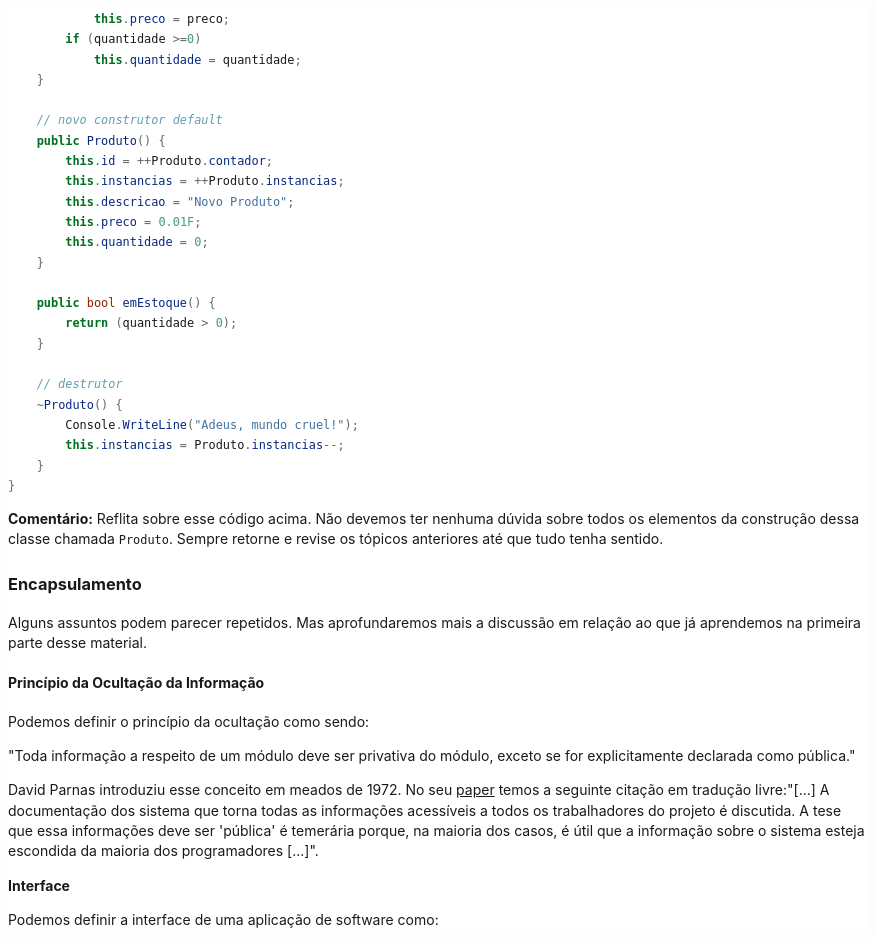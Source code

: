 ``` c#
            this.preco = preco;
        if (quantidade >=0)
            this.quantidade = quantidade;
    }

    // novo construtor default
    public Produto() {
        this.id = ++Produto.contador;
        this.instancias = ++Produto.instancias;
        this.descricao = "Novo Produto";
        this.preco = 0.01F;
        this.quantidade = 0;
    }

    public bool emEstoque() {
        return (quantidade > 0);
    }

    // destrutor
    ~Produto() {
        Console.WriteLine("Adeus, mundo cruel!");
        this.instancias = Produto.instancias--;
    }
}

```
**Comentário:** Reflita sobre esse código acima. Não devemos ter nenhuma dúvida sobre todos os elementos da construção dessa classe chamada `Produto`. Sempre retorne e revise os tópicos anteriores até que tudo tenha sentido.

### Encapsulamento
Alguns assuntos podem parecer repetidos. Mas aprofundaremos mais a discussão em relação ao que já aprendemos na primeira parte desse material.

#### Princípio da Ocultação da Informação
Podemos definir o princípio da ocultação como sendo:


"Toda informação a respeito de um módulo deve ser privativa do módulo, exceto se for explicitamente declarada como pública."


David Parnas introduziu esse conceito em meados de 1972. No seu [paper](https://cseweb.ucsd.edu/~wgg/CSE218/Parnas-IFIP71-information-distribution.PDF) temos a seguinte citação em tradução livre:"[...] A documentação dos sistema que torna todas as informações acessíveis a todos os trabalhadores do projeto é discutida. A tese que essa informações deve ser 'pública' é temerária porque, na maioria dos casos, é útil que a informação sobre o sistema esteja escondida da maioria dos programadores [...]".

**Interface**

Podemos definir a interface de uma aplicação de software como:
